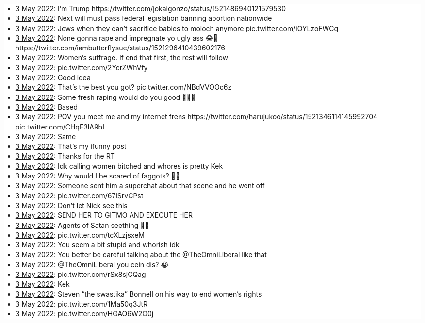 * [ 3 May 2022](https://web.archive.org/web/20220503155114/https://twitter.com/LordMland/status/1521517525565063172): I’m Trump https://twitter.com/jokaigonzo/status/1521486940121579530 
* [ 3 May 2022](https://web.archive.org/web/20220503154942/https://twitter.com/LordMland/status/1521517151286439938): Next will must pass federal legislation banning abortion nationwide 
* [ 3 May 2022](https://web.archive.org/web/20220503154657/https://twitter.com/LordMland/status/1521516464548757505): Jews when they can’t sacrifice babies to moloch anymore pic.twitter.com/iOYLzoFWCg 
* [ 3 May 2022](https://web.archive.org/web/20220503154318/https://twitter.com/LordMland/status/1521515607404986368): None gonna rape and impregnate yo ugly ass 😂🤣 https://twitter.com/iambutterflysue/status/1521296410439602176 
* [ 3 May 2022](https://web.archive.org/web/20220503153658/https://twitter.com/LordMland/status/1521513976294785027): Women’s suffrage. If end that first, the rest will follow 
* [ 3 May 2022](https://web.archive.org/web/20220503153207/https://twitter.com/LordMland/status/1521512885511413763): pic.twitter.com/2YcrZWhVfy 
* [ 3 May 2022](https://web.archive.org/web/20220503154233/https://twitter.com/LordMland/status/1521364723828240384): Good idea 
* [ 3 May 2022](https://web.archive.org/web/20220503045718/https://twitter.com/LordMland/status/1521352980133462021): That’s the best you got? pic.twitter.com/NBdVVOOc6z 
* [ 3 May 2022](https://web.archive.org/web/20220503045543/https://twitter.com/LordMland/status/1521352714860601344): Some fresh raping would do you good  🖕😂🖕 
* [ 3 May 2022](https://web.archive.org/web/20220503044501/https://twitter.com/LordMland/status/1521349926776680448): Based 
* [ 3 May 2022](https://web.archive.org/web/20220503043200/https://twitter.com/LordMland/status/1521346663364931585): POV you meet me and my internet frens  https://twitter.com/harujukoo/status/1521346114145992704  pic.twitter.com/CHqF3lA9bL 
* [ 3 May 2022](https://web.archive.org/web/20220503042406/https://twitter.com/LordMland/status/1521344650514161664): Same 
* [ 3 May 2022](https://web.archive.org/web/20220503042251/https://twitter.com/LordMland/status/1521344388059865090): That’s my ifunny post 
* [ 3 May 2022](https://web.archive.org/web/20220503042206/https://twitter.com/LordMland/status/1521344215673831426): Thanks for the RT 
* [ 3 May 2022](https://web.archive.org/web/20220503042211/https://twitter.com/LordMland/status/1521344147122229250): Idk calling women bitched and whores is pretty Kek 
* [ 3 May 2022](https://web.archive.org/web/20220503042057/https://twitter.com/LordMland/status/1521343987134738433): Why would I be scared of faggots? 🤣🤣 
* [ 3 May 2022](https://web.archive.org/web/20220503042050/https://twitter.com/LordMland/status/1521343892909694977): Someone sent him a superchat about that scene and he went off 
* [ 3 May 2022](https://web.archive.org/web/20220503041930/https://twitter.com/LordMland/status/1521343596053553152): pic.twitter.com/67iSrvCPst 
* [ 3 May 2022](https://web.archive.org/web/20220503041945/https://twitter.com/LordMland/status/1521343522540032000): Don’t let Nick see this 
* [ 3 May 2022](https://web.archive.org/web/20220503041732/https://twitter.com/LordMland/status/1521342636375826434): SEND HER TO GITMO AND EXECUTE HER 
* [ 3 May 2022](https://web.archive.org/web/20220503040120/https://twitter.com/LordMland/status/1521339022454493184): Agents of Satan seething 🤣💀 
* [ 3 May 2022](https://web.archive.org/web/20220503035908/https://twitter.com/LordMland/status/1521338504705462272): pic.twitter.com/tcXLzjsxeM 
* [ 3 May 2022](https://web.archive.org/web/20220503042057/https://twitter.com/LordMland/status/1521343987134738433): You seem a bit stupid and whorish idk 
* [ 3 May 2022](https://web.archive.org/web/20220503035248/https://twitter.com/LordMland/status/1521336820323213312): You better be careful talking about the  @TheOmniLiberal  like that 
* [ 3 May 2022](https://web.archive.org/web/20220503034426/https://twitter.com/LordMland/status/1521334597824430082): @TheOmniLiberal  you cein dis? 😭 
* [ 3 May 2022](https://web.archive.org/web/20220503033557/https://twitter.com/LordMland/status/1521332488240570369): pic.twitter.com/rSx8sjCQag 
* [ 3 May 2022](https://web.archive.org/web/20220503032327/https://twitter.com/LordMland/status/1521329355703652353): Kek 
* [ 3 May 2022](https://web.archive.org/web/20220503032207/https://twitter.com/LordMland/status/1521329134693146624): Steven “the swastika” Bonnell on his way to end women’s rights 
* [ 3 May 2022](https://web.archive.org/web/20220503030723/https://twitter.com/LordMland/status/1521325388928016385): pic.twitter.com/1Ma50q3JtR 
* [ 3 May 2022](https://web.archive.org/web/20220503030407/https://twitter.com/LordMland/status/1521324631713587200): pic.twitter.com/HGAO6W2O0j 
